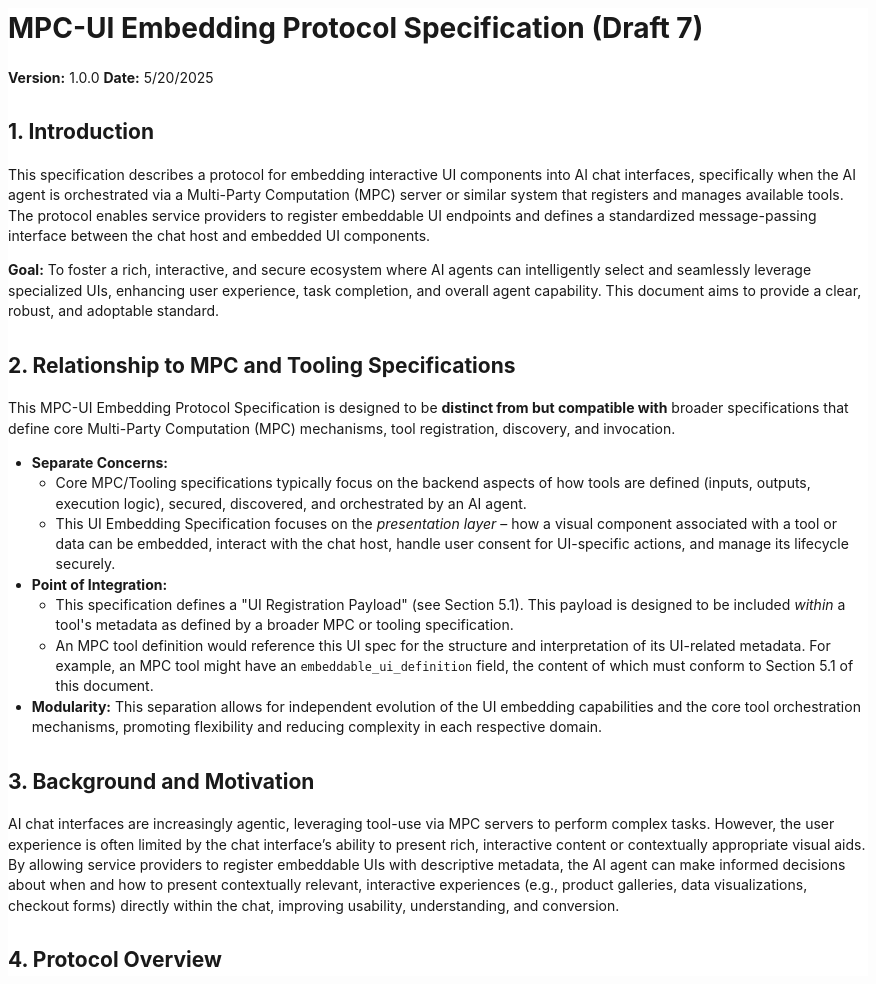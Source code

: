# **MPC-UI Embedding Protocol Specification (Draft 7)**

**Version:** 1.0.0
**Date:** 5/20/2025

## **1. Introduction**

This specification describes a protocol for embedding interactive UI components into AI chat interfaces, specifically when the AI agent is orchestrated via a Multi-Party Computation (MPC) server or similar system that registers and manages available tools. The protocol enables service providers to register embeddable UI endpoints and defines a standardized message-passing interface between the chat host and embedded UI components.

**Goal:** To foster a rich, interactive, and secure ecosystem where AI agents can intelligently select and seamlessly leverage specialized UIs, enhancing user experience, task completion, and overall agent capability. This document aims to provide a clear, robust, and adoptable standard.

## **2. Relationship to MPC and Tooling Specifications**

This MPC-UI Embedding Protocol Specification is designed to be **distinct from but compatible with** broader specifications that define core Multi-Party Computation (MPC) mechanisms, tool registration, discovery, and invocation.

-   **Separate Concerns:**
    -   Core MPC/Tooling specifications typically focus on the backend aspects of how tools are defined (inputs, outputs, execution logic), secured, discovered, and orchestrated by an AI agent.
    -   This UI Embedding Specification focuses on the *presentation layer* – how a visual component associated with a tool or data can be embedded, interact with the chat host, handle user consent for UI-specific actions, and manage its lifecycle securely.
-   **Point of Integration:**
    -   This specification defines a "UI Registration Payload" (see Section 5.1). This payload is designed to be included *within* a tool's metadata as defined by a broader MPC or tooling specification.
    -   An MPC tool definition would reference this UI spec for the structure and interpretation of its UI-related metadata. For example, an MPC tool might have an `embeddable_ui_definition` field, the content of which must conform to Section 5.1 of this document.
-   **Modularity:** This separation allows for independent evolution of the UI embedding capabilities and the core tool orchestration mechanisms, promoting flexibility and reducing complexity in each respective domain.

## **3. Background and Motivation**

AI chat interfaces are increasingly agentic, leveraging tool-use via MPC servers to perform complex tasks. However, the user experience is often limited by the chat interface’s ability to present rich, interactive content or contextually appropriate visual aids. By allowing service providers to register embeddable UIs with descriptive metadata, the AI agent can make informed decisions about when and how to present contextually relevant, interactive experiences (e.g., product galleries, data visualizations, checkout forms) directly within the chat, improving usability, understanding, and conversion.

## **4. Protocol Overview**
